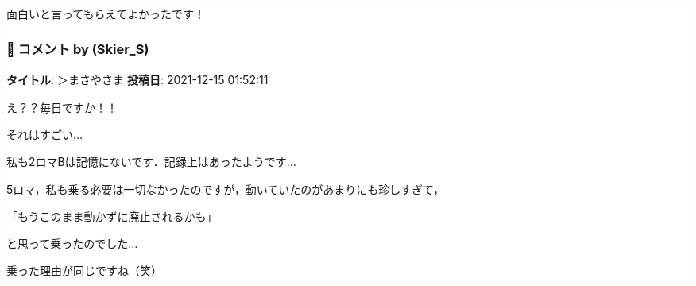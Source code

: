 面白いと言ってもらえてよかったです！

### 💬 コメント by (Skier_S)
**タイトル**: ＞まさやさま
**投稿日**: 2021-12-15 01:52:11

え？？毎日ですか！！

それはすごい…

私も2ロマBは記憶にないです．記録上はあったようです…

5ロマ，私も乗る必要は一切なかったのですが，動いていたのがあまりにも珍しすぎて，

「もうこのまま動かずに廃止されるかも」

と思って乗ったのでした…

乗った理由が同じですね（笑）

